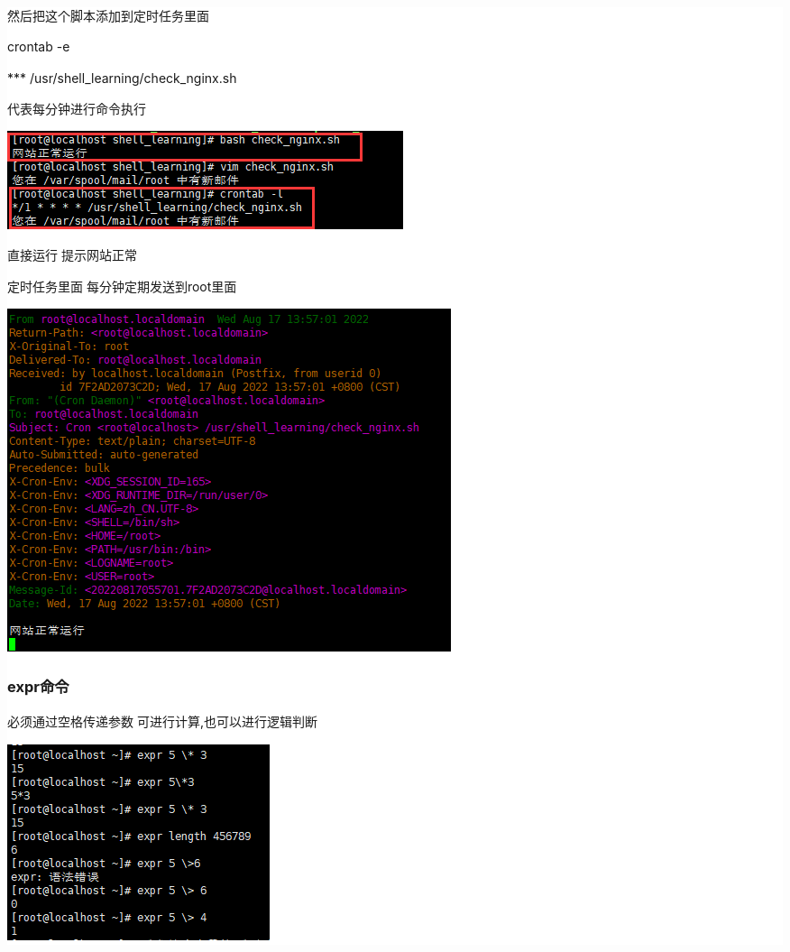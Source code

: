 ```bash

```

然后把这个脚本添加到定时任务里面

crontab -e&#x20;

\*\*\*      /usr/shell\_learning/check\_nginx.sh

代表每分钟进行命令执行

![](image/image_TzZc6b_evU.png)

直接运行 提示网站正常

定时任务里面 每分钟定期发送到root里面

![](image/image_XHGPhQJ3if.png)

### expr命令

必须通过空格传递参数 可进行计算,也可以进行逻辑判断

![](image/image_zx2--QTejI.png)
